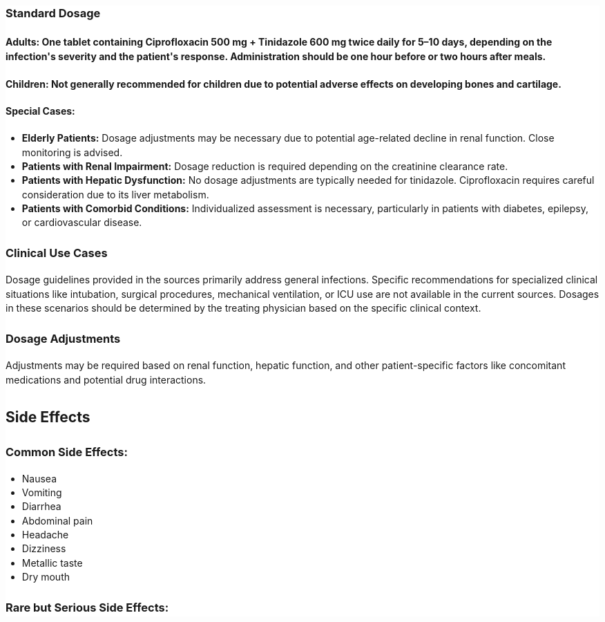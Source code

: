 
### **Standard Dosage**

#### **Adults:** One tablet containing Ciprofloxacin 500 mg + Tinidazole 600 mg twice daily for 5–10 days, depending on the infection's severity and the patient's response.  Administration should be one hour before or two hours after meals.

#### **Children:** Not generally recommended for children due to potential adverse effects on developing bones and cartilage.

#### **Special Cases:**

* **Elderly Patients:** Dosage adjustments may be necessary due to potential age-related decline in renal function. Close monitoring is advised.
* **Patients with Renal Impairment:** Dosage reduction is required depending on the creatinine clearance rate.
* **Patients with Hepatic Dysfunction:** No dosage adjustments are typically needed for tinidazole.  Ciprofloxacin requires careful consideration due to its liver metabolism.
* **Patients with Comorbid Conditions:** Individualized assessment is necessary, particularly in patients with diabetes, epilepsy, or cardiovascular disease.

### **Clinical Use Cases**

Dosage guidelines provided in the sources primarily address general infections. Specific recommendations for specialized clinical situations like intubation, surgical procedures, mechanical ventilation, or ICU use are not available in the current sources. Dosages in these scenarios should be determined by the treating physician based on the specific clinical context.

### **Dosage Adjustments**

Adjustments may be required based on renal function, hepatic function, and other patient-specific factors like concomitant medications and potential drug interactions.


## **Side Effects**


### **Common Side Effects:**

* Nausea
* Vomiting
* Diarrhea
* Abdominal pain
* Headache
* Dizziness
* Metallic taste
* Dry mouth


### **Rare but Serious Side Effects:**

